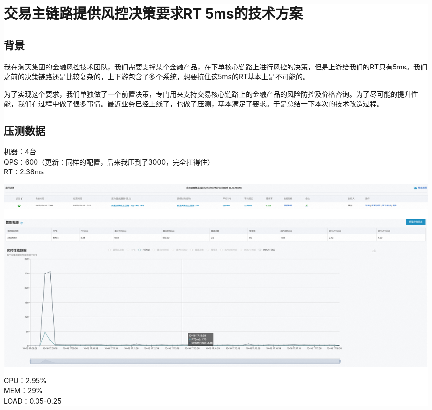 # 交易主链路提供风控决策要求RT 5ms的技术方案

## 背景


我在淘天集团的金融风控技术团队，我们需要支撑某个金融产品，在下单核心链路上进行风控的决策，但是上游给我们的RT只有5ms。我们之前的决策链路还是比较复杂的，上下游包含了多个系统，想要抗住这5ms的RT基本上是不可能的。



为了实现这个要求，我们单独做了一个前置决策，专门用来支持交易核心链路上的金融产品的风险防控及价格咨询。为了尽可能的提升性能，我们在过程中做了很多事情。最近业务已经上线了，也做了压测，基本满足了要求。于是总结一下本次的技术改造过程。



## 压测数据


机器：4台  
QPS：600（更新：同样的配置，后来我压到了3000，完全扛得住）  
RT：2.38ms



![1700992927382-bb098bb4-381a-46f8-a742-25b513f123e3.png](./img/9fjl0csqUWu-fUDt/1700992927382-bb098bb4-381a-46f8-a742-25b513f123e3-385389.png)



![1700992927430-59477216-c445-4932-a57a-7d2376946d21.png](./img/9fjl0csqUWu-fUDt/1700992927430-59477216-c445-4932-a57a-7d2376946d21-798669.png)



CPU：2.95%  
MEM：29%  
LOAD：0.05-0.25
